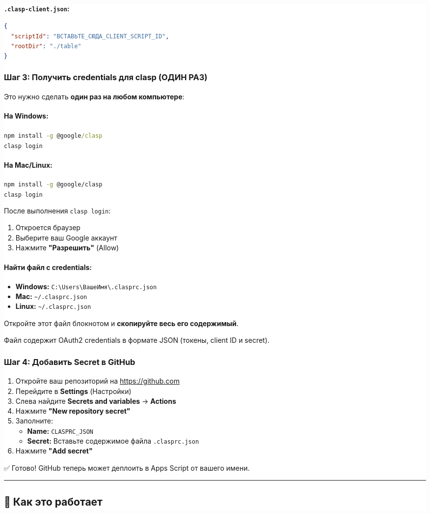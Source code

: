 **`.clasp-client.json`:**
```json
{
  "scriptId": "ВСТАВЬТЕ_СЮДА_CLIENT_SCRIPT_ID",
  "rootDir": "./table"
}
```

### Шаг 3: Получить credentials для clasp (ОДИН РАЗ)

Это нужно сделать **один раз на любом компьютере**:

#### На Windows:
```cmd
npm install -g @google/clasp
clasp login
```

#### На Mac/Linux:
```bash
npm install -g @google/clasp
clasp login
```

После выполнения `clasp login`:
1. Откроется браузер
2. Выберите ваш Google аккаунт
3. Нажмите **"Разрешить"** (Allow)

#### Найти файл с credentials:

- **Windows:** `C:\Users\ВашеИмя\.clasprc.json`
- **Mac:** `~/.clasprc.json`
- **Linux:** `~/.clasprc.json`

Откройте этот файл блокнотом и **скопируйте весь его содержимый**.

Файл содержит OAuth2 credentials в формате JSON (токены, client ID и secret).

### Шаг 4: Добавить Secret в GitHub

1. Откройте ваш репозиторий на https://github.com
2. Перейдите в **Settings** (Настройки)
3. Слева найдите **Secrets and variables** → **Actions**
4. Нажмите **"New repository secret"**
5. Заполните:
   - **Name:** `CLASPRC_JSON`
   - **Secret:** Вставьте содержимое файла `.clasprc.json`
6. Нажмите **"Add secret"**

✅ Готово! GitHub теперь может деплоить в Apps Script от вашего имени.

---

## 🎯 Как это работает
